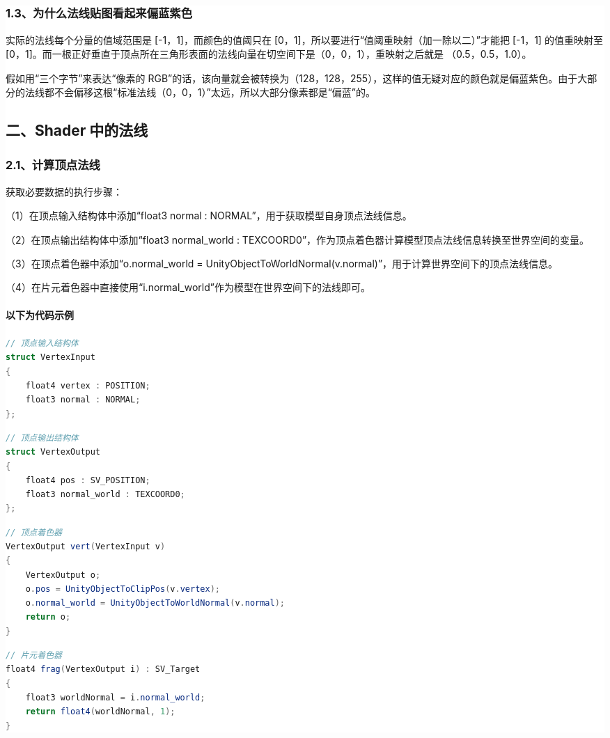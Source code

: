 ### 1.3、为什么法线贴图看起来偏蓝紫色

实际的法线每个分量的值域范围是 [-1，1]，而颜色的值阈只在 [0，1]，所以要进行“值阈重映射（加一除以二）”才能把 [-1，1] 的值重映射至 [0，1]。而一根正好垂直于顶点所在三角形表面的法线向量在切空间下是（0，0，1），重映射之后就是 （0.5，0.5，1.0）。

假如用“三个字节”来表达“像素的 RGB”的话，该向量就会被转换为（128，128，255），这样的值无疑对应的颜色就是偏蓝紫色。由于大部分的法线都不会偏移这根“标准法线（0，0，1）”太远，所以大部分像素都是“偏蓝”的。

## 二、Shader 中的法线

### 2.1、计算顶点法线

获取必要数据的执行步骤：

（1）在顶点输入结构体中添加“float3 normal : NORMAL”，用于获取模型自身顶点法线信息。

（2）在顶点输出结构体中添加“float3 normal_world : TEXCOORD0”，作为顶点着色器计算模型顶点法线信息转换至世界空间的变量。

（3）在顶点着色器中添加“o.normal_world = UnityObjectToWorldNormal(v.normal)”，用于计算世界空间下的顶点法线信息。

（4）在片元着色器中直接使用“i.normal_world”作为模型在世界空间下的法线即可。

#### 以下为代码示例

```glsl
// 顶点输入结构体
struct VertexInput
{
    float4 vertex : POSITION;
    float3 normal : NORMAL;
};
```

```glsl
// 顶点输出结构体
struct VertexOutput
{
    float4 pos : SV_POSITION;
    float3 normal_world : TEXCOORD0;
};
```

```glsl
// 顶点着色器
VertexOutput vert(VertexInput v)
{
    VertexOutput o;
    o.pos = UnityObjectToClipPos(v.vertex);
    o.normal_world = UnityObjectToWorldNormal(v.normal);
    return o;
}
```

```glsl
// 片元着色器
float4 frag(VertexOutput i) : SV_Target
{
    float3 worldNormal = i.normal_world;
    return float4(worldNormal, 1);
}
```
